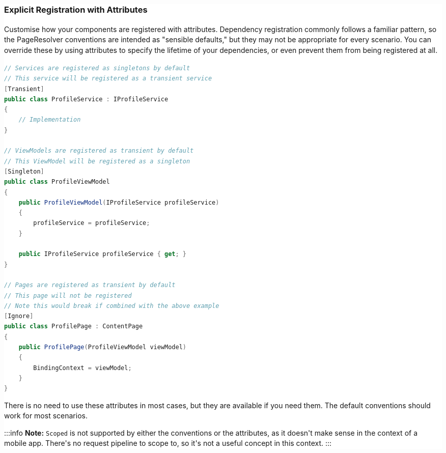 ```csharp
```

### Explicit Registration with Attributes

Customise how your components are registered with attributes. Dependency registration commonly follows a familiar pattern, so the PageResolver conventions are intended as "sensible defaults," but they may not be appropriate for every scenario. You can override these by using attributes to specify the lifetime of your dependencies, or even prevent them from being registered at all.

```csharp
// Services are registered as singletons by default
// This service will be registered as a transient service
[Transient]
public class ProfileService : IProfileService
{
    // Implementation
}

// ViewModels are registered as transient by default
// This ViewModel will be registered as a singleton
[Singleton]
public class ProfileViewModel
{
    public ProfileViewModel(IProfileService profileService)
    {
        profileService = profileService;
    }

    public IProfileService profileService { get; }
}

// Pages are registered as transient by default
// This page will not be registered
// Note this would break if combined with the above example
[Ignore]
public class ProfilePage : ContentPage
{
    public ProfilePage(ProfileViewModel viewModel)
    {
        BindingContext = viewModel;
    }
}
```

There is no need to use these attributes in most cases, but they are available if you need them. The default conventions should work for most scenarios.

:::info
**Note:** `Scoped` is not supported by either the conventions or the attributes, as it doesn't make sense in the context of a mobile app. There's no request pipeline to scope to, so it's not a useful concept in this context.
:::
